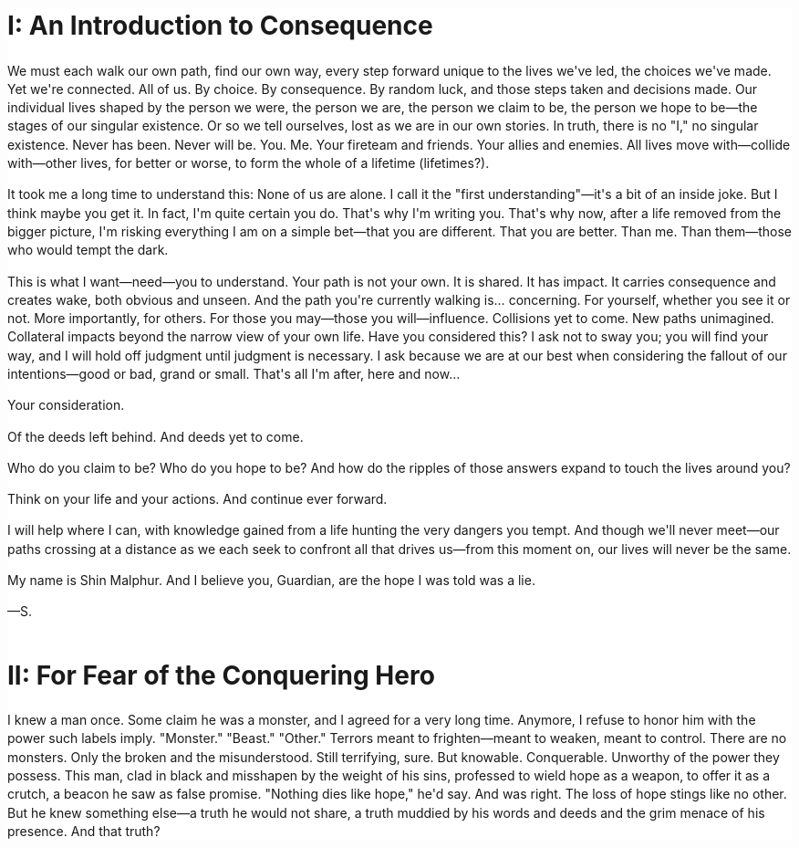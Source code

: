 
# I: An Introduction to Consequence

We must each walk our own path, find our own way, every step forward unique to the lives we've led, the choices we've made. Yet we're connected. All of us. By choice. By consequence. By random luck, and those steps taken and decisions made. Our individual lives shaped by the person we were, the person we are, the person we claim to be, the person we hope to be—the stages of our singular existence. Or so we tell ourselves, lost as we are in our own stories. In truth, there is no "I," no singular existence. Never has been. Never will be. You. Me. Your fireteam and friends. Your allies and enemies. All lives move with—collide with—other lives, for better or worse, to form the whole of a lifetime (lifetimes?).

It took me a long time to understand this: None of us are alone. I call it the "first understanding"—it's a bit of an inside joke. But I think maybe you get it. In fact, I'm quite certain you do. That's why I'm writing you. That's why now, after a life removed from the bigger picture, I'm risking everything I am on a simple bet—that you are different. That you are better. Than me. Than them—those who would tempt the dark.

This is what I want—need—you to understand. Your path is not your own. It is shared. It has impact. It carries consequence and creates wake, both obvious and unseen. And the path you're currently walking is… concerning. For yourself, whether you see it or not. More importantly, for others. For those you may—those you will—influence. Collisions yet to come. New paths unimagined. Collateral impacts beyond the narrow view of your own life. Have you considered this? I ask not to sway you; you will find your way, and I will hold off judgment until judgment is necessary. I ask because we are at our best when considering the fallout of our intentions—good or bad, grand or small. That's all I'm after, here and now…

Your consideration. 

Of the deeds left behind. And deeds yet to come.

Who do you claim to be? Who do you hope to be? And how do the ripples of those answers expand to touch the lives around you?

Think on your life and your actions. And continue ever forward.

I will help where I can, with knowledge gained from a life hunting the very dangers you tempt. And though we'll never meet—our paths crossing at a distance as we each seek to confront all that drives us—from this moment on, our lives will never be the same.

My name is Shin Malphur. And I believe you, Guardian, are the hope I was told was a lie.

—S.

# II: For Fear of the Conquering Hero

I knew a man once. Some claim he was a monster, and I agreed for a very long time. Anymore, I refuse to honor him with the power such labels imply. "Monster." "Beast." "Other." Terrors meant to frighten—meant to weaken, meant to control. There are no monsters. Only the broken and the misunderstood. Still terrifying, sure. But knowable. Conquerable. Unworthy of the power they possess. This man, clad in black and misshapen by the weight of his sins, professed to wield hope as a weapon, to offer it as a crutch, a beacon he saw as false promise. "Nothing dies like hope," he'd say. And was right. The loss of hope stings like no other. But he knew something else—a truth he would not share, a truth muddied by his words and deeds and the grim menace of his presence. And that truth?

